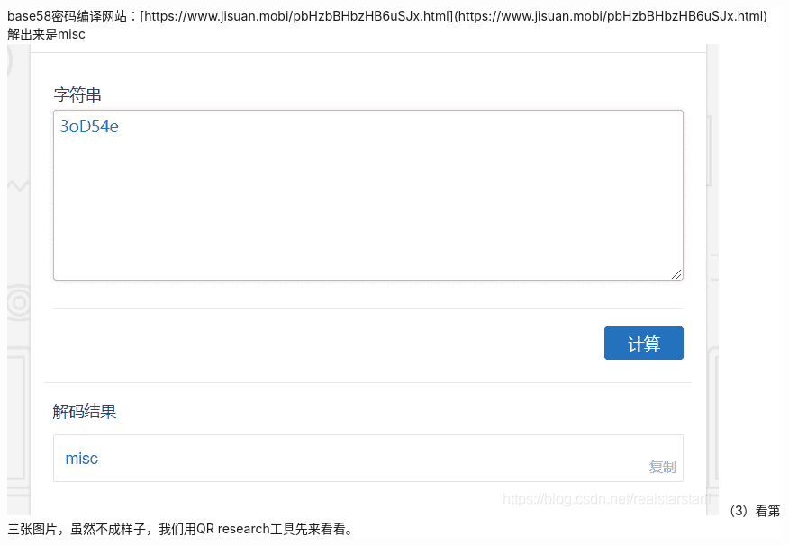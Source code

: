 base58密码编译网站：[https://www.jisuan.mobi/pbHzbBHbzHB6uSJx.html](https://www.jisuan.mobi/pbHzbBHbzHB6uSJx.html)
解出来是misc
![在这里插入图片描述](img/03c8483199aa1176424e1616e467f4fb.png)
（3）看第三张图片，虽然不成样子，我们用QR research工具先来看看。